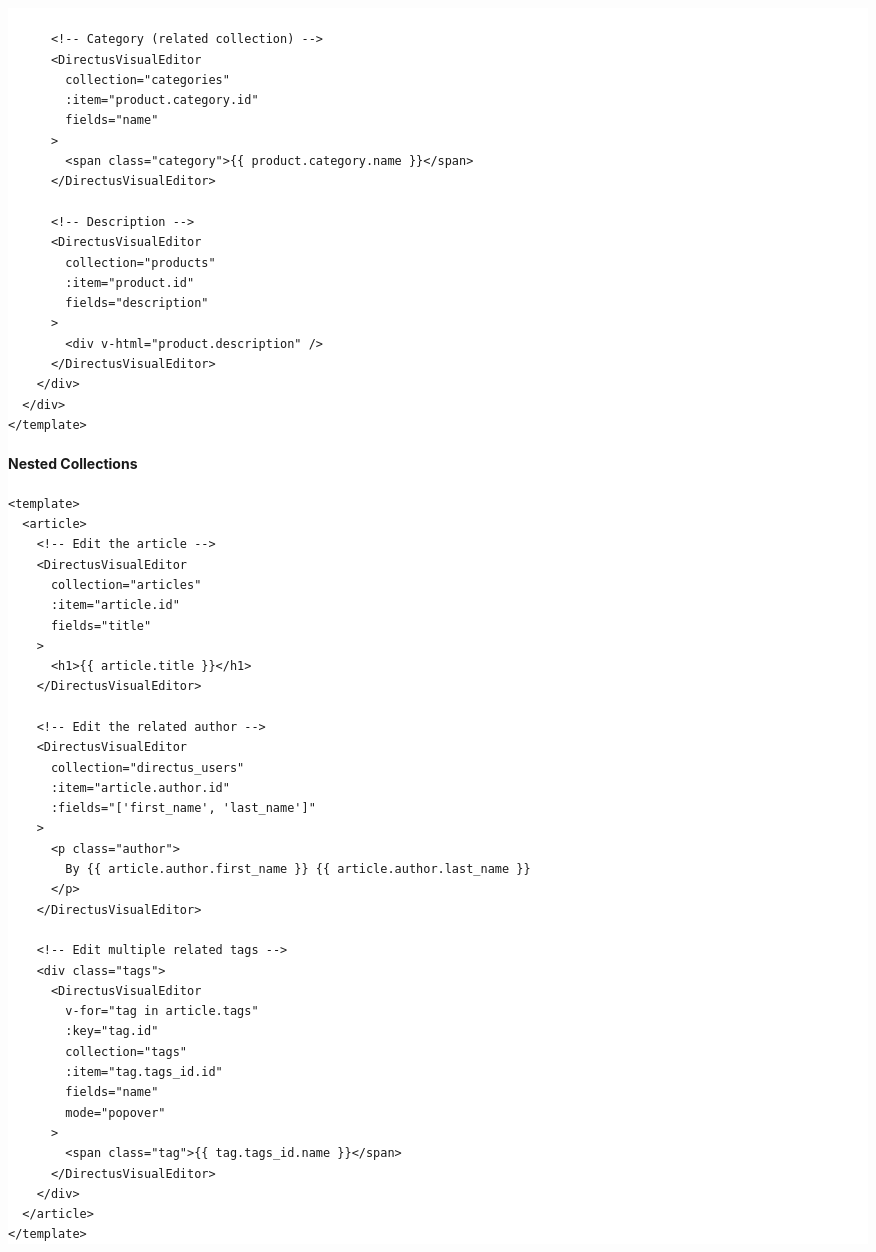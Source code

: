 ```vue

      <!-- Category (related collection) -->
      <DirectusVisualEditor
        collection="categories"
        :item="product.category.id"
        fields="name"
      >
        <span class="category">{{ product.category.name }}</span>
      </DirectusVisualEditor>

      <!-- Description -->
      <DirectusVisualEditor
        collection="products"
        :item="product.id"
        fields="description"
      >
        <div v-html="product.description" />
      </DirectusVisualEditor>
    </div>
  </div>
</template>
```

#### Nested Collections

```vue
<template>
  <article>
    <!-- Edit the article -->
    <DirectusVisualEditor
      collection="articles"
      :item="article.id"
      fields="title"
    >
      <h1>{{ article.title }}</h1>
    </DirectusVisualEditor>

    <!-- Edit the related author -->
    <DirectusVisualEditor
      collection="directus_users"
      :item="article.author.id"
      :fields="['first_name', 'last_name']"
    >
      <p class="author">
        By {{ article.author.first_name }} {{ article.author.last_name }}
      </p>
    </DirectusVisualEditor>

    <!-- Edit multiple related tags -->
    <div class="tags">
      <DirectusVisualEditor
        v-for="tag in article.tags"
        :key="tag.id"
        collection="tags"
        :item="tag.tags_id.id"
        fields="name"
        mode="popover"
      >
        <span class="tag">{{ tag.tags_id.name }}</span>
      </DirectusVisualEditor>
    </div>
  </article>
</template>
```